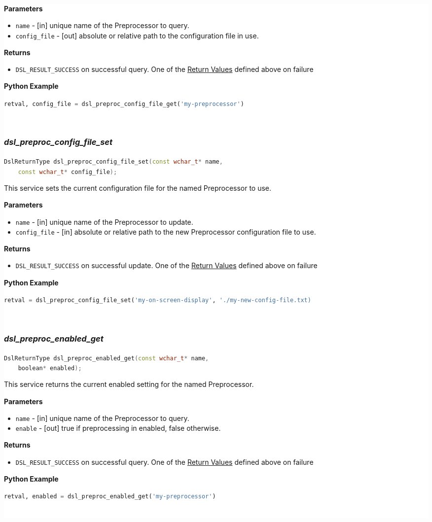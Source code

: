 **Parameters**
* `name` - [in] unique name of the Preprocessor to query.
* `config_file` - [out] absolute or relative path to the configuration file in use.

**Returns**
* `DSL_RESULT_SUCCESS` on successful query. One of the [Return Values](#return-values) defined above on failure

**Python Example**
```Python
retval, config_file = dsl_preproc_config_file_get('my-preprocessor')
```

<br>

### *dsl_preproc_config_file_set*
```c++
DslReturnType dsl_preproc_config_file_set(const wchar_t* name,
    const wchar_t* config_file);
```
This service sets the current configuration file for the named Preprocessor to use.

**Parameters**
* `name` - [in] unique name of the Preprocessor to update.
* `config_file` - [in] absolute or relative path to the new Preprocessor configuration file to use.

**Returns**
* `DSL_RESULT_SUCCESS` on successful update. One of the [Return Values](#return-values) defined above on failure

**Python Example**
```Python
retval = dsl_preproc_config_file_set('my-on-screen-display', './my-new-config-file.txt)
```

<br>

### *dsl_preproc_enabled_get*
```c++
DslReturnType dsl_preproc_enabled_get(const wchar_t* name,
    boolean* enabled);
```
This service returns the current enabled setting for the named Preprocessor.

**Parameters**
* `name` - [in] unique name of the Preprocessor to query.
* `enable` - [out] true if preprocessing in enabled, false otherwise.

**Returns**
* `DSL_RESULT_SUCCESS` on successful query. One of the [Return Values](#return-values) defined above on failure

**Python Example**
```Python
retval, enabled = dsl_preproc_enabled_get('my-preprocessor')
```

<br>
